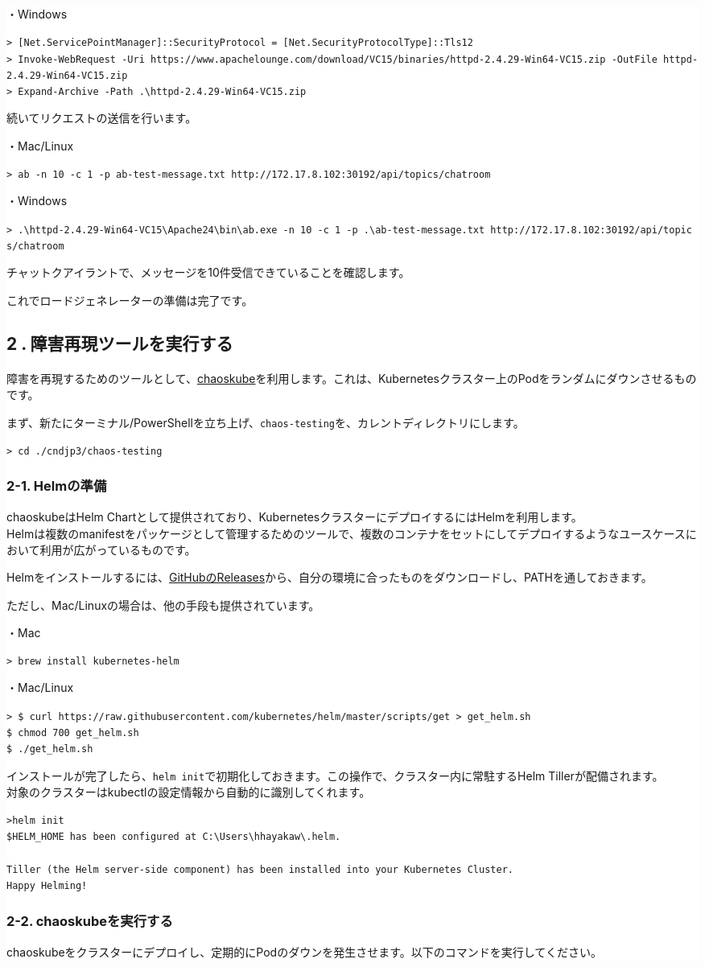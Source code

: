 ・Windows

    > [Net.ServicePointManager]::SecurityProtocol = [Net.SecurityProtocolType]::Tls12
    > Invoke-WebRequest -Uri https://www.apachelounge.com/download/VC15/binaries/httpd-2.4.29-Win64-VC15.zip -OutFile httpd-2.4.29-Win64-VC15.zip
    > Expand-Archive -Path .\httpd-2.4.29-Win64-VC15.zip

続いてリクエストの送信を行います。

・Mac/Linux

    > ab -n 10 -c 1 -p ab-test-message.txt http://172.17.8.102:30192/api/topics/chatroom

・Windows

    > .\httpd-2.4.29-Win64-VC15\Apache24\bin\ab.exe -n 10 -c 1 -p .\ab-test-message.txt http://172.17.8.102:30192/api/topics/chatroom

チャットクアイラントで、メッセージを10件受信できていることを確認します。

これでロードジェネレーターの準備は完了です。


2 . 障害再現ツールを実行する
----------------------------
障害を再現するためのツールとして、[chaoskube](https://github.com/linki/chaoskube)を利用します。これは、Kubernetesクラスター上のPodをランダムにダウンさせるものです。

まず、新たにターミナル/PowerShellを立ち上げ、`chaos-testing`を、カレントディレクトリにします。

    > cd ./cndjp3/chaos-testing

### 2-1. Helmの準備
chaoskubeはHelm Chartとして提供されており、KubernetesクラスターにデプロイするにはHelmを利用します。<br>
Helmは複数のmanifestをパッケージとして管理するためのツールで、複数のコンテナをセットにしてデプロイするようなユースケースにおいて利用が広がっているものです。

Helmをインストールするには、[GitHubのReleases](https://github.com/kubernetes/helm/releases)から、自分の環境に合ったものをダウンロードし、PATHを通しておきます。

ただし、Mac/Linuxの場合は、他の手段も提供されています。

・Mac
    
    > brew install kubernetes-helm

・Mac/Linux

    > $ curl https://raw.githubusercontent.com/kubernetes/helm/master/scripts/get > get_helm.sh
    $ chmod 700 get_helm.sh
    $ ./get_helm.sh

インストールが完了したら、`helm init`で初期化しておきます。この操作で、クラスター内に常駐するHelm Tillerが配備されます。<br>
対象のクラスターはkubectlの設定情報から自動的に識別してくれます。

    >helm init
    $HELM_HOME has been configured at C:\Users\hhayakaw\.helm.
    
    Tiller (the Helm server-side component) has been installed into your Kubernetes Cluster.
    Happy Helming!

### 2-2. chaoskubeを実行する
chaoskubeをクラスターにデプロイし、定期的にPodのダウンを発生させます。以下のコマンドを実行してください。
